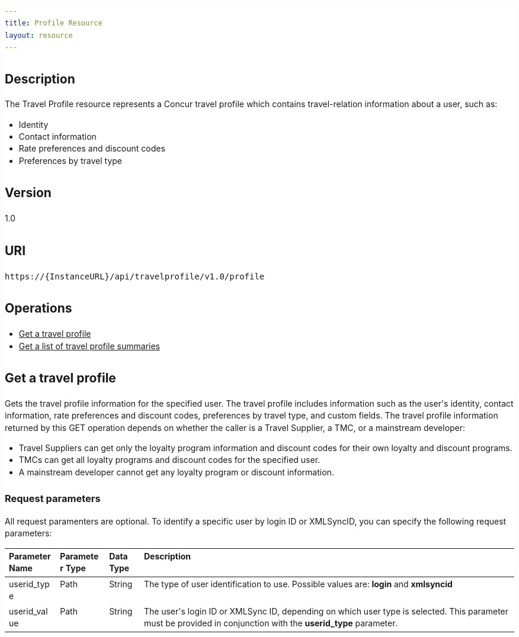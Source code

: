 ```yaml
---
title: Profile Resource 
layout: resource
---
```



##  Description

The Travel Profile resource represents a Concur travel profile which contains travel-relation information about a user, such as:

* Identity
* Contact information
* Rate preferences and discount codes
* Preferences by travel type

##  Version

1.0

##  URI

<samp>https://{InstanceURL}/api/travelprofile/v1.0/profile</samp>

##  Operations

* [Get a travel profile](#a1)
* [Get a list of travel profile summaries](#a2)

## <a name="a1">Get a travel profile</a>

Gets the travel profile information for the specified user. The travel profile includes information such as the user's identity, contact information, rate preferences and discount codes, preferences by travel type, and custom fields. The travel profile information returned by this GET operation depends on whether the caller is a Travel Supplier, a TMC, or a mainstream developer:

* Travel Suppliers can get only the loyalty program information and discount codes for their own loyalty and discount programs.
* TMCs can get all loyalty programs and discount codes for the specified user.
* A mainstream developer cannot get any loyalty program or discount information.

###  Request parameters

All request paramenters are optional. To identify a specific user by login ID or XMLSyncID, you can specify the following request parameters:

|  Parameter Name |  Parameter Type |  Data Type |  Description |
| :----- | :----- | :----- |:-----|
|  userid_type |  Path |  String |  The type of user identification to use. Possible values are: **login** and **xmlsyncid** |
|  userid_value |  Path |  String |  The user's login ID or XMLSync ID, depending on which user type is selected. This parameter must be provided in conjunction with the **userid_type** parameter. |
